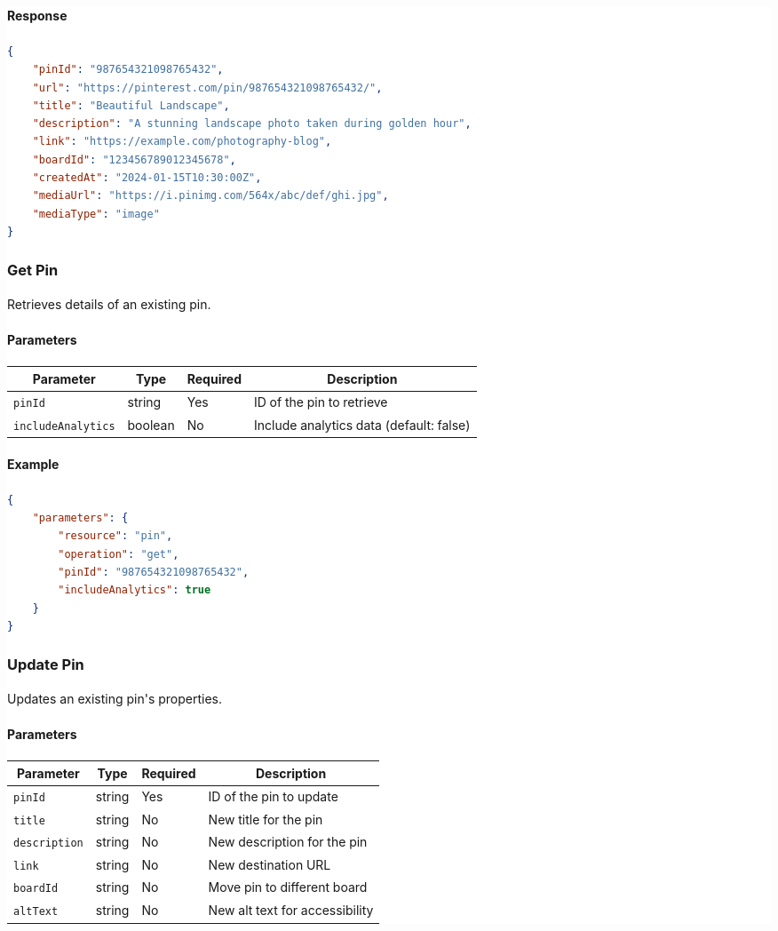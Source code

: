 #### Response

```json
{
	"pinId": "987654321098765432",
	"url": "https://pinterest.com/pin/987654321098765432/",
	"title": "Beautiful Landscape",
	"description": "A stunning landscape photo taken during golden hour",
	"link": "https://example.com/photography-blog",
	"boardId": "123456789012345678",
	"createdAt": "2024-01-15T10:30:00Z",
	"mediaUrl": "https://i.pinimg.com/564x/abc/def/ghi.jpg",
	"mediaType": "image"
}
```

### Get Pin

Retrieves details of an existing pin.

#### Parameters

| Parameter          | Type    | Required | Description                             |
| ------------------ | ------- | -------- | --------------------------------------- |
| `pinId`            | string  | Yes      | ID of the pin to retrieve               |
| `includeAnalytics` | boolean | No       | Include analytics data (default: false) |

#### Example

```json
{
	"parameters": {
		"resource": "pin",
		"operation": "get",
		"pinId": "987654321098765432",
		"includeAnalytics": true
	}
}
```

### Update Pin

Updates an existing pin's properties.

#### Parameters

| Parameter     | Type   | Required | Description                    |
| ------------- | ------ | -------- | ------------------------------ |
| `pinId`       | string | Yes      | ID of the pin to update        |
| `title`       | string | No       | New title for the pin          |
| `description` | string | No       | New description for the pin    |
| `link`        | string | No       | New destination URL            |
| `boardId`     | string | No       | Move pin to different board    |
| `altText`     | string | No       | New alt text for accessibility |
